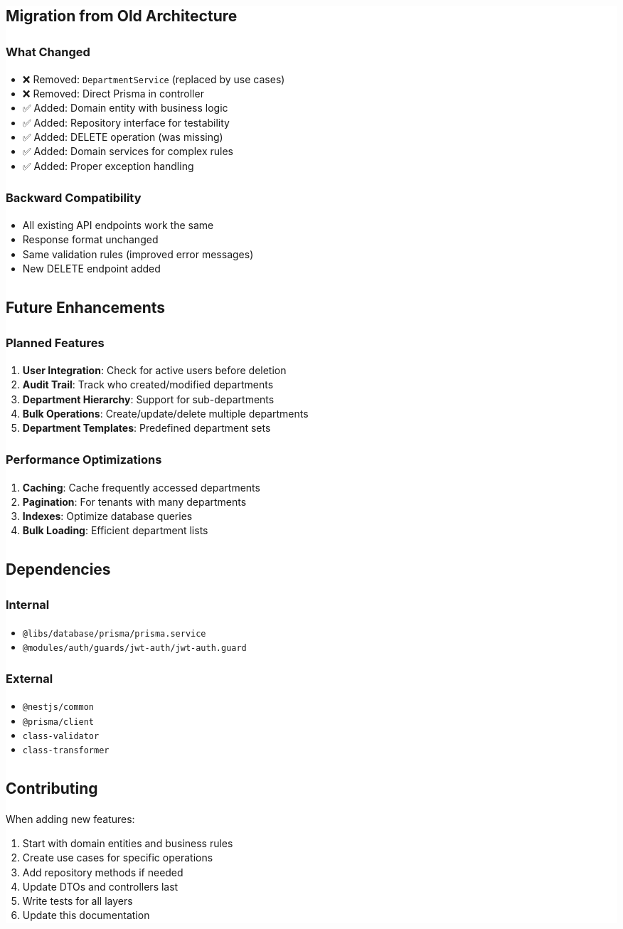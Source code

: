 ## Migration from Old Architecture

### What Changed
- ❌ Removed: `DepartmentService` (replaced by use cases)
- ❌ Removed: Direct Prisma in controller
- ✅ Added: Domain entity with business logic
- ✅ Added: Repository interface for testability
- ✅ Added: DELETE operation (was missing)
- ✅ Added: Domain services for complex rules
- ✅ Added: Proper exception handling

### Backward Compatibility
- All existing API endpoints work the same
- Response format unchanged
- Same validation rules (improved error messages)
- New DELETE endpoint added

## Future Enhancements

### Planned Features
1. **User Integration**: Check for active users before deletion
2. **Audit Trail**: Track who created/modified departments  
3. **Department Hierarchy**: Support for sub-departments
4. **Bulk Operations**: Create/update/delete multiple departments
5. **Department Templates**: Predefined department sets

### Performance Optimizations
1. **Caching**: Cache frequently accessed departments
2. **Pagination**: For tenants with many departments  
3. **Indexes**: Optimize database queries
4. **Bulk Loading**: Efficient department lists

## Dependencies

### Internal
- `@libs/database/prisma/prisma.service`
- `@modules/auth/guards/jwt-auth/jwt-auth.guard`

### External
- `@nestjs/common`
- `@prisma/client`
- `class-validator`
- `class-transformer`

## Contributing

When adding new features:
1. Start with domain entities and business rules
2. Create use cases for specific operations
3. Add repository methods if needed
4. Update DTOs and controllers last
5. Write tests for all layers
6. Update this documentation 